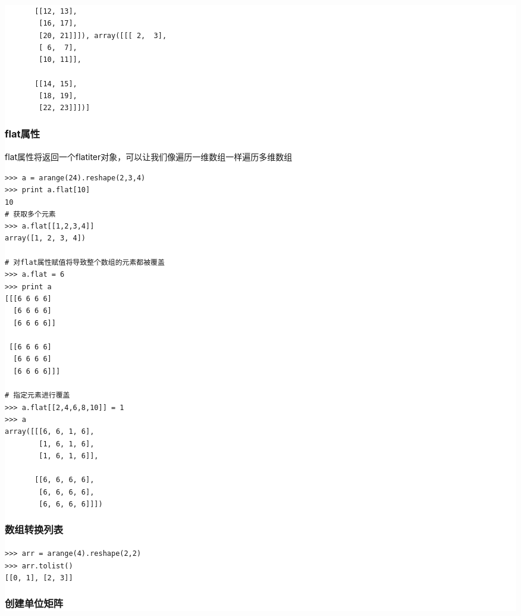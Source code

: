            [[12, 13],
            [16, 17],
            [20, 21]]]), array([[[ 2,  3],
            [ 6,  7],
            [10, 11]],

           [[14, 15],
            [18, 19],
            [22, 23]]])]

### flat属性
flat属性将返回一个flatiter对象，可以让我们像遍历一维数组一样遍历多维数组

    >>> a = arange(24).reshape(2,3,4)
    >>> print a.flat[10]
    10
    # 获取多个元素
    >>> a.flat[[1,2,3,4]]
    array([1, 2, 3, 4])

    # 对flat属性赋值将导致整个数组的元素都被覆盖
    >>> a.flat = 6
    >>> print a
    [[[6 6 6 6]
      [6 6 6 6]
      [6 6 6 6]]

     [[6 6 6 6]
      [6 6 6 6]
      [6 6 6 6]]]

    # 指定元素进行覆盖
    >>> a.flat[[2,4,6,8,10]] = 1
    >>> a
    array([[[6, 6, 1, 6],
            [1, 6, 1, 6],
            [1, 6, 1, 6]],

           [[6, 6, 6, 6],
            [6, 6, 6, 6],
            [6, 6, 6, 6]]])

### 数组转换列表

    >>> arr = arange(4).reshape(2,2)
    >>> arr.tolist()
    [[0, 1], [2, 3]]

### 创建单位矩阵
